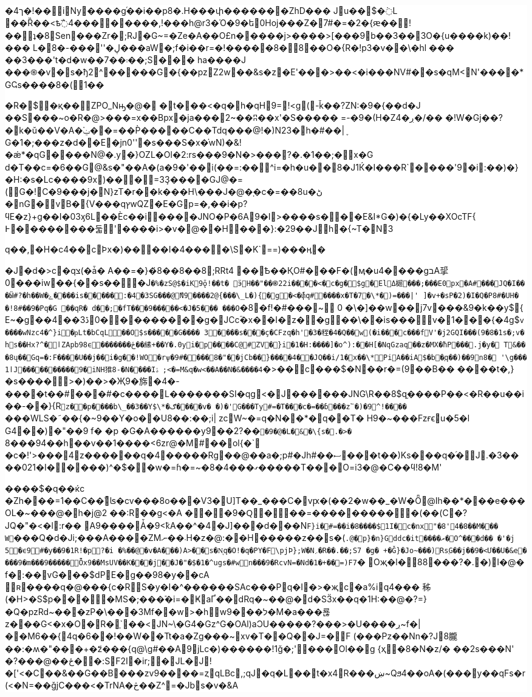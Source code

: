 �ך4�!��iNy����g֝��i ��p8�.H���փ�������ZhD���
Ju��$�߭L ��Ȑ��<ҍ߯4��������,!���h@r3�Ό�9�ե0Hoj���Z�7#�=�2�{ԙ��!��޺ʇ�8Sen��� Zr�;RJ�G~=�Zе�A��O£n�����j>����>[���9b��3��3O�{u����k)��!��� 
L�8�-���''�ڸ���aW�;f�i��r=�!� ����8�8��O�{R�!p3�v��\�hl
���
��3� ��' t�d�w��܃��7��;S�֌��
ha����J
���֍�v�s�ђ2^⛞�����G�{��pzZ2w��&s�z�E'���>��<�i���NV#�� s�qM<N'��� �\*GҀs����8�(1��
 
 �R�$�қ��ZPO\_Nԣ�@�
�t���<�q�h�qH9=!<g(-ǩ��?Z N:�9�{��d�J  ��S���~o�R�@>���=x��Bpx�ja���2~�� ʭ��x'�S����� =-�9�(H�Zڔ�4�/��
� !W�Gj��?�k�ǔ��V�A�֒ݔ��=��P̀�����C��Tdq���@!�)N23�h�#��|݆G�1�;���z�d��E�jn0''�s���S�x�֗wN)�&!�ǽ\*�qG���� N@�.y�}OZL�Ol�2:rs�� �9�N�>���?�.�1��;�x�G d�T��c=�6��G@&s�"��A�(a�9�'��i (��=:��^i=�h�u��8�J1Ќ�Ӏ���R`����'9�i:��)�}�H:�s�Lc����9x)���=3Ҙ����GJ@ �=(G�!C�9�� �j�N}zT�r��k���H\���J�@�֚�c�=��8 u�ڻ � nG� vB�{V���qץwQZ�E�G p=�,��i�p?ϥE�z}+g��I�03ӽ6L��Ѐc��i����JNO�P�6A 9�I>����s���E&I\*G�)�{�Ly��XOcTF{
߅���� �� ��둛'����i>�v�@��H���}:�29��Jh�{~T�N3
 
 q��,�H�c4��cÞx�)����I�4����\S�K`==)���ӊ�
 
 �J�d�>c�qצ(�ǡ� 
A��=�}�҆ 8��8��8;RRt4 ��Ҍ��ҚO#���F�(ӎ�u4����gבA㧭0���iw��{��s���J`�%�zS@$�iK9ǭ!��t�  ӭH ��"��֎22i���҅�<�c�g�$g�ElΔ㯧���;���E0px�A#���JQ�I ���Ӹ#?�h��Ԝ�ݺ����is����� :�4�3SG���@ާN9����2@{���\_L�){�g�<�̋փq#����x�T�7�\*�)=���|'
]�v+�sP�2)�I�Q�P8#�UH��!8#��9�Pq�G ��qR�
d��;�fT���9�����<�J�5 ���
���O`�8�f!�#���~ 0
�\�]��w��j7v���&9�k��y${
E~�g��4��3ڐ�����0����g�JCcؓ�x��I�z��g��\��is���v�1���{�4g$`v����wNzc4�^}i�ҏLt�bCqL��O$s�����G���� 3׊���֔�s���ç�CFzq�h'�3�秷�4�Q��w(�i���c���fV'�j2GQI���(9�8�1s�;v�hs��Hx?^�ӏZApb98ϵ�������ځ��縤+��Y�.0yi�p��� �C@#ZV�}i�1�H:����]�o^):� �H[�NqGzaq��z�MX� ħP���.j�y�
T՘&���8ų��Gq=�:F����U��j��i�g�� !WO�rѱ�9#����8�"��jCb��}����4��JQ��i/1�x�� \*PiA��iA$�b�֚q��)��9n8�
 '\g���1ӏJ����������9�iNH猚8-�N����Iۮ
;<�=M&q�w<��A��N�&����4`�>��c���$�N��r�=(9��B�� ����t�,}�s����>�)��>�Җ9�旆�4�-����t��#���#�c����L� ������SI�qց<�J������JNG\R��8$q֦����P��<�R� �u��i��-��}{R`z��p����b\_��3� �Y$\*�ګ����v�
�)�'G��� Ty#=�T���c�=��ɓ���z՟�)�9^!����`���WLS�˜��{�~9��Y�o��U8� �:��;i| zc׵W~�=q�N��\*�q��T� H9�~���Fzғϵu�5�l
G4��) �"��9 f� �p �G�A������y9��2?��`�9�@�L�&�\{s�.�>�`8���94��h��v��1����<6zr@�M#��ol{�` �c�!'>���4z������q�4 �����Rg��@��a�;p#�Jh#��ސ���t��)Ks���q�֝�J.�3����021�I�����)^�$��w�=ɦ�=~�ގ���4�8�����T���O=i3�@�C��ϥ!8�M'
 
 ����$�q��ќc
�Zh�\��=1��C��ۜʪ�cv���8o���V3�U]T��\_���C�vԗ�(� �2�w��\_�W�Ȫ@Ιhް��\*���e���OL�~���@�h �j@2 ��:R㎼��g<�A
���9�Ԛ���=����������(��(C�?JQ�"�<�l:r��
A9����Ǡ�9<ҟA��^�4� J]� ��d���N`F}i�#=��i�8����$1I� c� nx"�8'4�8��M���W`���Q�d�Ji;���A����ZM܁��ނH�z�@:��H� ����z��s�(`.@� p }�n}Gddc�it����ރ�O^���d�� �'�j5� ϵ9#�y��9�1R!�p?�i
�%��@�v�A���)A>��s�N͉q�O!�q�PY�F\pjÞ};W�N܇�R��.��;S7
�g�
+�Ǧ}� Jo~���)Rs֭G��j��9�<Մ��U�&e����9�m���9�����Ȫx9��MsUV��K���j� �J�"�$�1�^ugs�#wn���9�RcvN=�N d�1�+��=)F7`�
 Oҗ�l�88���?�.�)I�@� f�:��vG���$dPE�g��98�y��cA
ʀ����q�@���{с�RS�y�I�^������SAc���Pq�I�>�җc�a%iq4��� 秭(�H>�S$p����MS�;���֕�i=�ҜaҐ��dRq�~��@� d�SӞx��q�1H:��@�?=}�Q�pzRd~���zP�\���3Mf��w>�hw9���ל�M�a��� 룒z� ��G<�x�O֐�R�֧`��<JN~\�G4�Gz^G�OAl)aϽU�����?���>�U����ڔ~f�|�޷�M6��{4q�6��!��W��Tt�a�Zg���~xv�T��Q��J=� F
(���Pz��N n�?J8朧��:�ʍ�"���+�z҃���{q@\g#��A9jLc�)������!1ǧ�;'���Ol��g {ҳ�8�N�z/� ��2s���N' �?���@��ځ��:SF2I�ir;�JL�J! �['<�C��&��G��B���zv9����=ȥqLBc,;qJ�q�L��t�x4R���ښ~Qϧ4��oA�(���y��qFs�r(<�N=��ǧjC���<�TrNA�څ��Z^=�Jbs� v�&A
 